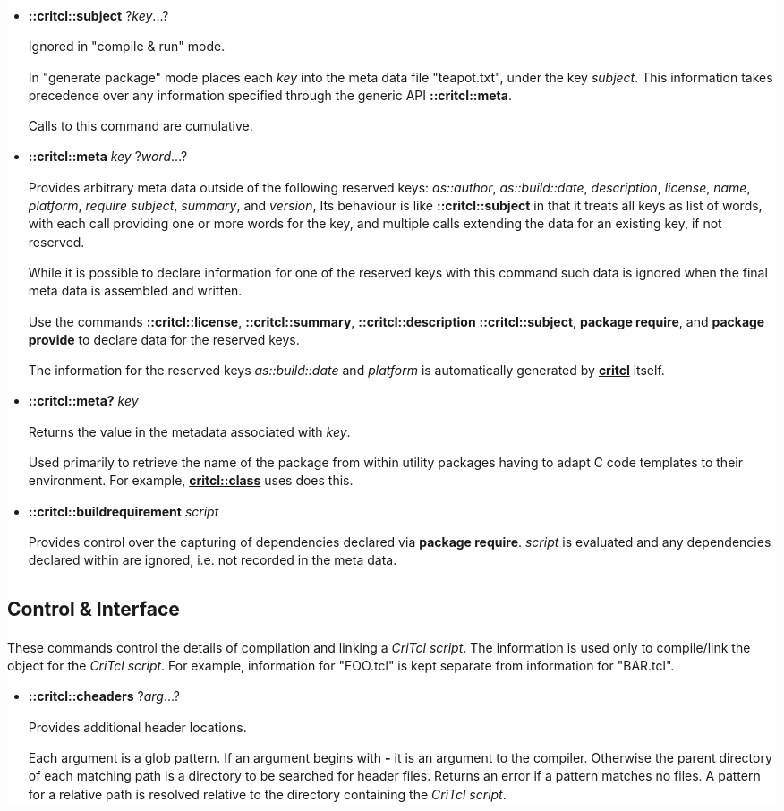   - <a name='18'></a>__::critcl::subject__ ?*key*\.\.\.?

    Ignored in "compile & run" mode\.

    In "generate package" mode places each *key* into the meta data file
    "teapot\.txt", under the key *subject*\. This information takes precedence
    over any information specified through the generic API
    __::critcl::meta__\.

    Calls to this command are cumulative\.

  - <a name='19'></a>__::critcl::meta__ *key* ?*word*\.\.\.?

    Provides arbitrary meta data outside of the following reserved keys:
    *as::author*, *as::build::date*, *description*, *license*, *name*,
    *platform*, *require* *subject*, *summary*, and *version*, Its
    behaviour is like __::critcl::subject__ in that it treats all keys as
    list of words, with each call providing one or more words for the key, and
    multiple calls extending the data for an existing key, if not reserved\.

    While it is possible to declare information for one of the reserved keys
    with this command such data is ignored when the final meta data is assembled
    and written\.

    Use the commands __::critcl::license__, __::critcl::summary__,
    __::critcl::description__ __::critcl::subject__, __package
    require__, and __package provide__ to declare data for the reserved
    keys\.

    The information for the reserved keys *as::build::date* and *platform*
    is automatically generated by __[critcl](critcl\.md)__ itself\.

  - <a name='20'></a>__::critcl::meta?__ *key*

    Returns the value in the metadata associated with *key*\.

    Used primarily to retrieve the name of the package from within utility
    packages having to adapt C code templates to their environment\. For example,
    __[critcl::class](critcl\_class\.md)__ uses does this\.

  - <a name='21'></a>__::critcl::buildrequirement__ *script*

    Provides control over the capturing of dependencies declared via __package
    require__\. *script* is evaluated and any dependencies declared within
    are ignored, i\.e\. not recorded in the meta data\.

## <a name='subsection4'></a>Control & Interface

These commands control the details of compilation and linking a *CriTcl
script*\. The information is used only to compile/link the object for the
*CriTcl script*\. For example, information for "FOO\.tcl" is kept separate from
information for "BAR\.tcl"\.

  - <a name='22'></a>__::critcl::cheaders__ ?*arg*\.\.\.?

    Provides additional header locations\.

    Each argument is a glob pattern\. If an argument begins with __\-__ it is
    an argument to the compiler\. Otherwise the parent directory of each matching
    path is a directory to be searched for header files\. Returns an error if a
    pattern matches no files\. A pattern for a relative path is resolved relative
    to the directory containing the *CriTcl script*\.
